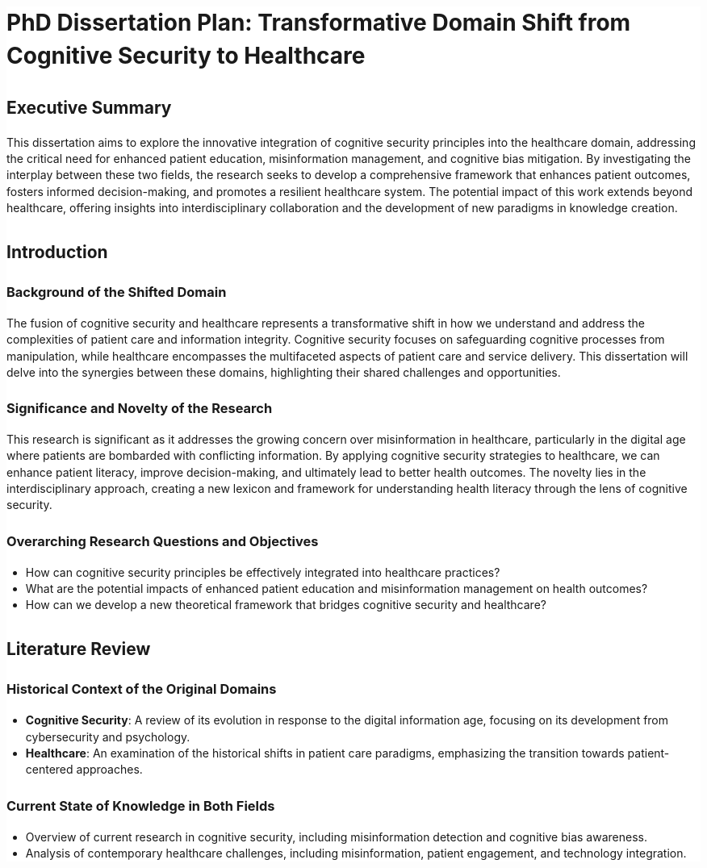 # PhD Dissertation Plan: Transformative Domain Shift from Cognitive Security to Healthcare

## Executive Summary
This dissertation aims to explore the innovative integration of cognitive security principles into the healthcare domain, addressing the critical need for enhanced patient education, misinformation management, and cognitive bias mitigation. By investigating the interplay between these two fields, the research seeks to develop a comprehensive framework that enhances patient outcomes, fosters informed decision-making, and promotes a resilient healthcare system. The potential impact of this work extends beyond healthcare, offering insights into interdisciplinary collaboration and the development of new paradigms in knowledge creation.

## Introduction

### Background of the Shifted Domain
The fusion of cognitive security and healthcare represents a transformative shift in how we understand and address the complexities of patient care and information integrity. Cognitive security focuses on safeguarding cognitive processes from manipulation, while healthcare encompasses the multifaceted aspects of patient care and service delivery. This dissertation will delve into the synergies between these domains, highlighting their shared challenges and opportunities.

### Significance and Novelty of the Research
This research is significant as it addresses the growing concern over misinformation in healthcare, particularly in the digital age where patients are bombarded with conflicting information. By applying cognitive security strategies to healthcare, we can enhance patient literacy, improve decision-making, and ultimately lead to better health outcomes. The novelty lies in the interdisciplinary approach, creating a new lexicon and framework for understanding health literacy through the lens of cognitive security.

### Overarching Research Questions and Objectives
- How can cognitive security principles be effectively integrated into healthcare practices?
- What are the potential impacts of enhanced patient education and misinformation management on health outcomes?
- How can we develop a new theoretical framework that bridges cognitive security and healthcare?

## Literature Review

### Historical Context of the Original Domains
- **Cognitive Security**: A review of its evolution in response to the digital information age, focusing on its development from cybersecurity and psychology.
- **Healthcare**: An examination of the historical shifts in patient care paradigms, emphasizing the transition towards patient-centered approaches.

### Current State of Knowledge in Both Fields
- Overview of current research in cognitive security, including misinformation detection and cognitive bias awareness.
- Analysis of contemporary healthcare challenges, including misinformation, patient engagement, and technology integration.
